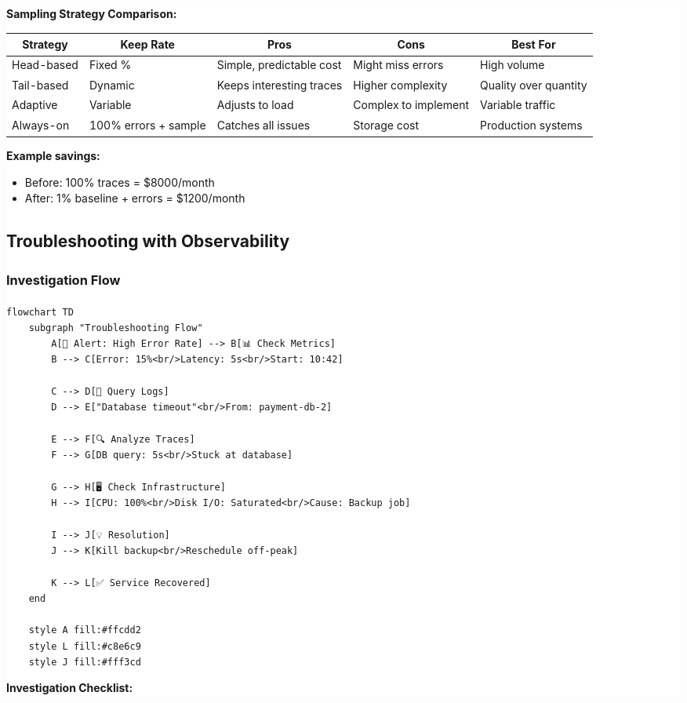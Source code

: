 **Sampling Strategy Comparison:**

<div class="responsive-table" markdown>

| Strategy | Keep Rate | Pros | Cons | Best For |
|----------|-----------|------|------|-------|
| Head-based | Fixed % | Simple, predictable cost | Might miss errors | High volume |
| Tail-based | Dynamic | Keeps interesting traces | Higher complexity | Quality over quantity |
| Adaptive | Variable | Adjusts to load | Complex to implement | Variable traffic |
| Always-on | 100% errors + sample | Catches all issues | Storage cost | Production systems |

</div>


**Example savings:**
- Before: 100% traces = $8000/month
- After: 1% baseline + errors = $1200/month

## Troubleshooting with Observability

### Investigation Flow

```mermaid
flowchart TD
    subgraph "Troubleshooting Flow"
        A[🚨 Alert: High Error Rate] --> B[📊 Check Metrics]
        B --> C[Error: 15%<br/>Latency: 5s<br/>Start: 10:42]
        
        C --> D[📝 Query Logs]
        D --> E["Database timeout"<br/>From: payment-db-2]
        
        E --> F[🔍 Analyze Traces]
        F --> G[DB query: 5s<br/>Stuck at database]
        
        G --> H[🖥️ Check Infrastructure]
        H --> I[CPU: 100%<br/>Disk I/O: Saturated<br/>Cause: Backup job]
        
        I --> J[💡 Resolution]
        J --> K[Kill backup<br/>Reschedule off-peak]
        
        K --> L[✅ Service Recovered]
    end
    
    style A fill:#ffcdd2
    style L fill:#c8e6c9
    style J fill:#fff3cd
```

**Investigation Checklist:**

<div class="responsive-table" markdown>
